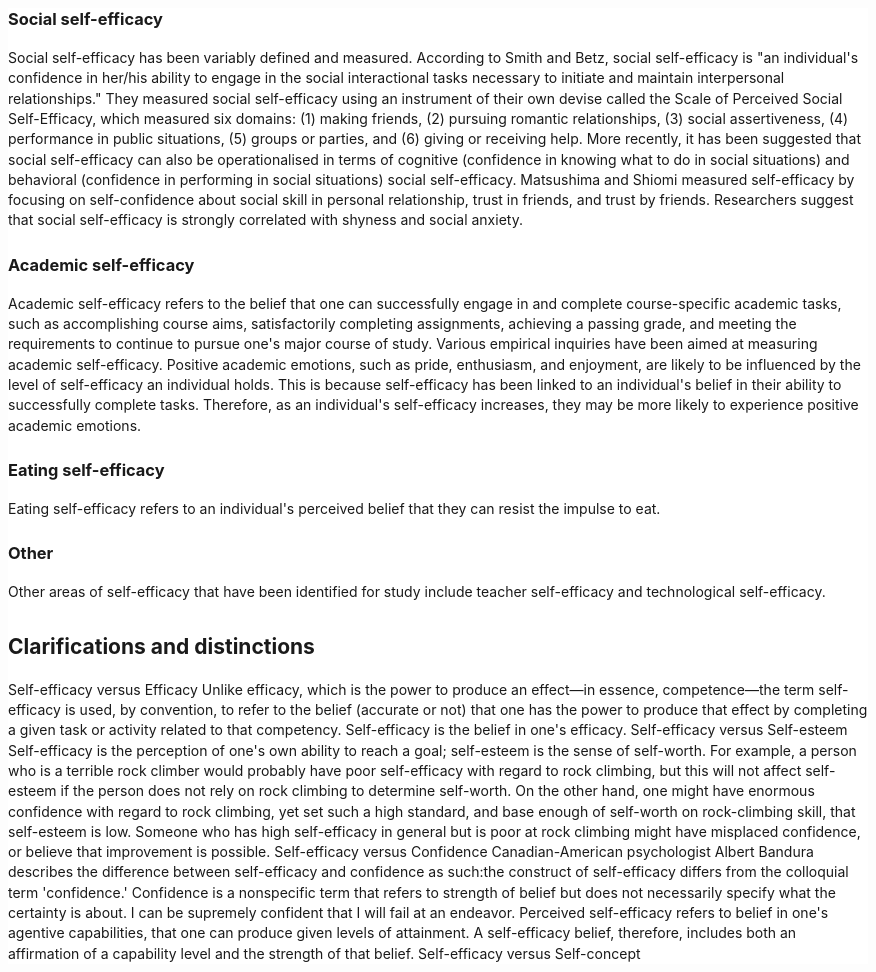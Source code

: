 
### Social self-efficacy
Social self-efficacy has been variably defined and measured.  According to Smith and Betz, social self-efficacy is "an individual's confidence in her/his ability to engage in the social interactional tasks necessary to initiate and maintain interpersonal relationships."  They measured social self-efficacy using an instrument of their own devise called the Scale of Perceived Social Self-Efficacy, which measured six domains: (1) making friends, (2) pursuing romantic relationships, (3) social assertiveness, (4) performance in public situations, (5) groups or parties, and (6) giving or receiving help. More recently, it has been suggested that social self-efficacy can also be operationalised in terms of cognitive (confidence in knowing what to do in social situations) and behavioral (confidence in performing in social situations) social self-efficacy.
Matsushima and Shiomi measured self-efficacy by focusing on self-confidence about social skill in personal relationship, trust in friends, and trust by friends.
Researchers suggest that social self-efficacy is strongly correlated with shyness and social anxiety.


### Academic self-efficacy
Academic self-efficacy refers to the belief that one can successfully engage in and complete course-specific academic tasks, such as accomplishing course aims, satisfactorily completing assignments, achieving a passing grade, and meeting the requirements to continue to pursue one's major course of study.  Various empirical inquiries have been aimed at measuring academic self-efficacy.
Positive academic emotions, such as pride, enthusiasm, and enjoyment, are likely to be influenced by the level of self-efficacy an individual holds. This is because self-efficacy has been linked to an individual's belief in their ability to successfully complete tasks. Therefore, as an individual's self-efficacy increases, they may be more likely to experience positive academic emotions.


### Eating self-efficacy
Eating self-efficacy refers to an individual's perceived belief that they can resist the impulse to eat.


### Other
Other areas of self-efficacy that have been identified for study include teacher self-efficacy and technological self-efficacy.


## Clarifications and distinctions

Self-efficacy versus Efficacy
Unlike efficacy, which is the power to produce an effect—in essence, competence—the term self-efficacy is used, by convention, to refer to the belief (accurate or not) that one has the power to produce that effect by completing a given task or activity related to that competency. Self-efficacy is the belief in one's efficacy.
Self-efficacy versus Self-esteem
Self-efficacy is the perception of one's own ability to reach a goal; self-esteem is the sense of self-worth. For example, a person who is a terrible rock climber would probably have poor self-efficacy with regard to rock climbing, but this will not affect self-esteem if the person does not rely on rock climbing to determine self-worth. On the other hand, one might have enormous confidence with regard to rock climbing, yet set such a high standard, and base enough of self-worth on rock-climbing skill, that self-esteem is low. Someone who has high self-efficacy in general but is poor at rock climbing might have misplaced confidence, or believe that improvement is possible.
Self-efficacy versus Confidence
Canadian-American psychologist Albert Bandura describes the difference between self-efficacy and confidence as such:the construct of self-efficacy differs from the colloquial term 'confidence.' Confidence is a nonspecific term that refers to strength of belief but does not necessarily specify what the certainty is about. I can be supremely confident that I will fail at an endeavor. Perceived self-efficacy refers to belief in one's agentive capabilities, that one can produce given levels of attainment. A self-efficacy belief, therefore, includes both an affirmation of a capability level and the strength of that belief.
Self-efficacy versus Self-concept